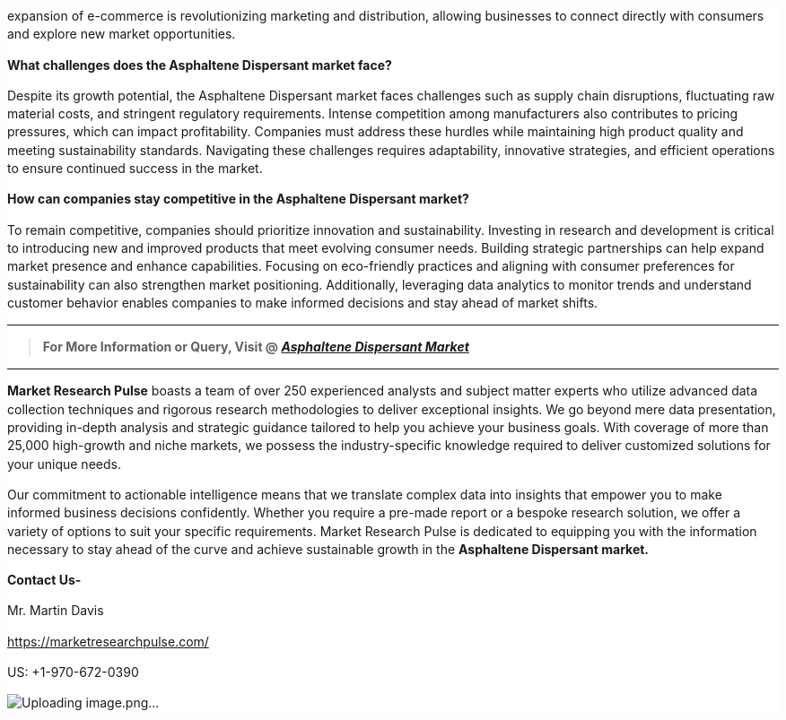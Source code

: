 expansion of e-commerce is revolutionizing marketing and distribution, allowing businesses to connect directly with consumers and explore new market opportunities.</p><p><strong>What challenges does the Asphaltene Dispersant market face?</strong></p><p>Despite its growth potential, the Asphaltene Dispersant market faces challenges such as supply chain disruptions, fluctuating raw material costs, and stringent regulatory requirements. Intense competition among manufacturers also contributes to pricing pressures, which can impact profitability. Companies must address these hurdles while maintaining high product quality and meeting sustainability standards. Navigating these challenges requires adaptability, innovative strategies, and efficient operations to ensure continued success in the market.</p><p><strong>How can companies stay competitive in the Asphaltene Dispersant market?</strong></p><p>To remain competitive, companies should prioritize innovation and sustainability. Investing in research and development is critical to introducing new and improved products that meet evolving consumer needs. Building strategic partnerships can help expand market presence and enhance capabilities. Focusing on eco-friendly practices and aligning with consumer preferences for sustainability can also strengthen market positioning. Additionally, leveraging data analytics to monitor trends and understand customer behavior enables companies to make informed decisions and stay ahead of market shifts.</p><hr /><blockquote><p><strong>For More Information or Query, Visit @&nbsp;<em><a href="https://marketresearchpulse.com/report/78099/asphaltene-dispersant-market?utm_source=Linkedin&utm_medium=027">Asphaltene Dispersant Market</a></em></strong></p></blockquote><hr /><p><strong>Market Research Pulse</strong> boasts a team of over 250 experienced analysts and subject matter experts who utilize advanced data collection techniques and rigorous research methodologies to deliver exceptional insights. We go beyond mere data presentation, providing in-depth analysis and strategic guidance tailored to help you achieve your business goals. With coverage of more than 25,000 high-growth and niche markets, we possess the industry-specific knowledge required to deliver customized solutions for your unique needs.</p><p>Our commitment to actionable intelligence means that we translate complex data into insights that empower you to make informed business decisions confidently. Whether you require a pre-made report or a bespoke research solution, we offer a variety of options to suit your specific requirements. Market Research Pulse is dedicated to equipping you with the information necessary to stay ahead of the curve and achieve sustainable growth in the <strong>Asphaltene Dispersant market.</strong></p><p><strong>Contact Us-</strong></p><p>Mr. Martin Davis</p><p>https://marketresearchpulse.com/</p><p>US: +1-970-672-0390</p>
![Uploading image.png…]()
